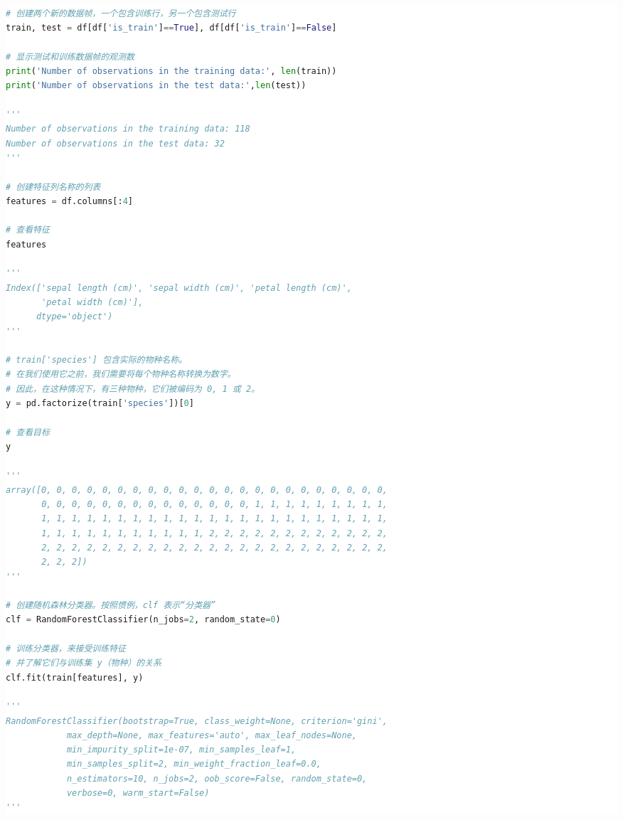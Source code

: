 ```py
# 创建两个新的数据帧，一个包含训练行，另一个包含测试行
train, test = df[df['is_train']==True], df[df['is_train']==False]

# 显示测试和训练数据帧的观测数
print('Number of observations in the training data:', len(train))
print('Number of observations in the test data:',len(test))

'''
Number of observations in the training data: 118
Number of observations in the test data: 32 
'''

# 创建特征列名称的列表
features = df.columns[:4]

# 查看特征
features

'''
Index(['sepal length (cm)', 'sepal width (cm)', 'petal length (cm)',
       'petal width (cm)'],
      dtype='object') 
'''

# train['species'] 包含实际的物种名称。 
# 在我们使用它之前，我们需要将每个物种名称转换为数字。
# 因此，在这种情况下，有三种物种，它们被编码为 0, 1 或 2。
y = pd.factorize(train['species'])[0]

# 查看目标
y

'''
array([0, 0, 0, 0, 0, 0, 0, 0, 0, 0, 0, 0, 0, 0, 0, 0, 0, 0, 0, 0, 0, 0, 0,
       0, 0, 0, 0, 0, 0, 0, 0, 0, 0, 0, 0, 0, 0, 1, 1, 1, 1, 1, 1, 1, 1, 1,
       1, 1, 1, 1, 1, 1, 1, 1, 1, 1, 1, 1, 1, 1, 1, 1, 1, 1, 1, 1, 1, 1, 1,
       1, 1, 1, 1, 1, 1, 1, 1, 1, 1, 1, 2, 2, 2, 2, 2, 2, 2, 2, 2, 2, 2, 2,
       2, 2, 2, 2, 2, 2, 2, 2, 2, 2, 2, 2, 2, 2, 2, 2, 2, 2, 2, 2, 2, 2, 2,
       2, 2, 2]) 
'''

# 创建随机森林分类器。按照惯例，clf 表示“分类器”
clf = RandomForestClassifier(n_jobs=2, random_state=0)

# 训练分类器，来接受训练特征
# 并了解它们与训练集 y（物种）的关系
clf.fit(train[features], y)

'''
RandomForestClassifier(bootstrap=True, class_weight=None, criterion='gini',
            max_depth=None, max_features='auto', max_leaf_nodes=None,
            min_impurity_split=1e-07, min_samples_leaf=1,
            min_samples_split=2, min_weight_fraction_leaf=0.0,
            n_estimators=10, n_jobs=2, oob_score=False, random_state=0,
            verbose=0, warm_start=False) 
'''
```
